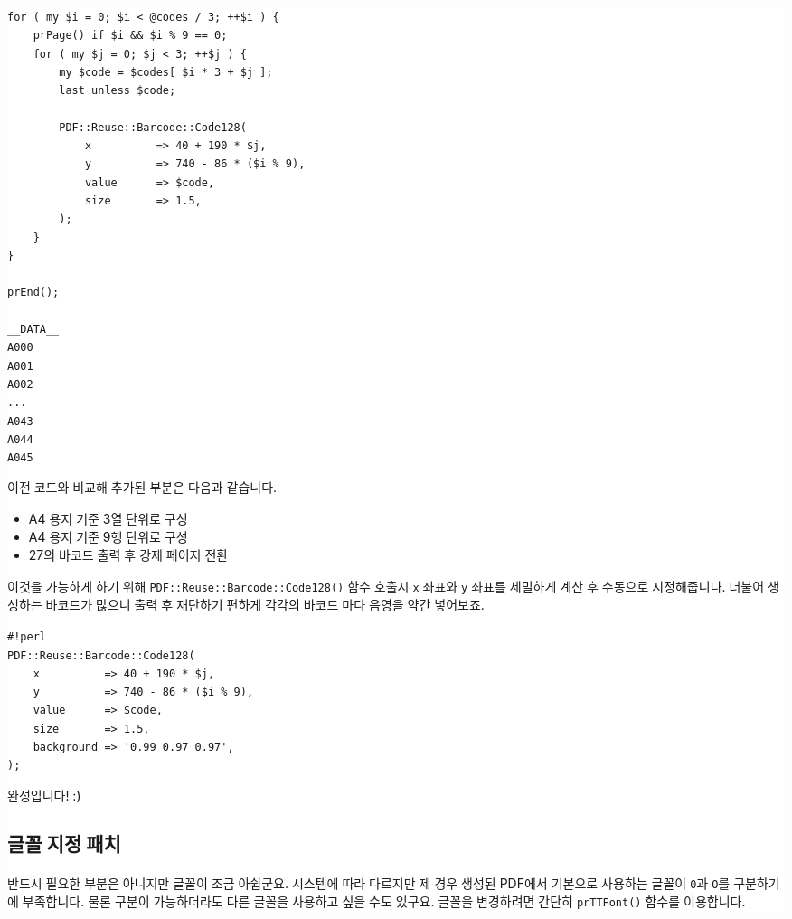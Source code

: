     for ( my $i = 0; $i < @codes / 3; ++$i ) {
        prPage() if $i && $i % 9 == 0;
        for ( my $j = 0; $j < 3; ++$j ) {
            my $code = $codes[ $i * 3 + $j ];
            last unless $code;

            PDF::Reuse::Barcode::Code128(
                x          => 40 + 190 * $j,
                y          => 740 - 86 * ($i % 9),
                value      => $code,
                size       => 1.5,
            );
        }
    }

    prEnd();

    __DATA__
    A000
    A001
    A002
    ...
    A043
    A044
    A045

이전 코드와 비교해 추가된 부분은 다음과 같습니다.

- A4 용지 기준 3열 단위로 구성
- A4 용지 기준 9행 단위로 구성
- 27의 바코드 출력 후 강제 페이지 전환

이것을 가능하게 하기 위해 `PDF::Reuse::Barcode::Code128()` 함수 호출시
`x` 좌표와 `y` 좌표를 세밀하게 계산 후 수동으로 지정해줍니다.
더불어 생성하는 바코드가 많으니 출력 후 재단하기 편하게 각각의 바코드 마다 음영을 약간 넣어보죠.

    #!perl
    PDF::Reuse::Barcode::Code128(
        x          => 40 + 190 * $j,
        y          => 740 - 86 * ($i % 9),
        value      => $code,
        size       => 1.5,
        background => '0.99 0.97 0.97',
    );

완성입니다! :)


글꼴 지정 패치
---------------

반드시 필요한 부분은 아니지만 글꼴이 조금 아쉽군요.
시스템에 따라 다르지만 제 경우 생성된 PDF에서 기본으로 사용하는
글꼴이 `0`과 `O`를 구분하기에 부족합니다.
물론 구분이 가능하더라도 다른 글꼴을 사용하고 싶을 수도 있구요.
글꼴을 변경하려면 간단히 `prTTFont()` 함수를 이용합니다.


[img-1]:          2013-12-15-1.png
[img-2]:          2013-12-15-2.png
[img-1-resize]:   2013-12-15-1_r.png
[img-2-resize]:   2013-12-15-2_r.png
[advent-2013-12-01]:            http://advent.perl.kr/2013/2013-12-01.html
[advent-2013-12-03]:            http://advent.perl.kr/2013/2013-12-03.html
[cpan-pdf-reuse-barcode]:       https://metacpan.org/module/PDF::Reuse::Barcode
[cpan-pdf-reuse]:               https://metacpan.org/module/PDF::Reuse
[cpan]:                         http://www.cpan.org/
[home-opencloset]:              http://theopencloset.net/
[home-perlbrew]:                http://perlbrew.pl/
[twitter-keedi]:                http://twitter.com/#!/keedi
[wiki-barcode]:                 http://en.wikipedia.org/wiki/Barcode
[yes24-4433208]:                http://www.yes24.com/24/goods/4433208